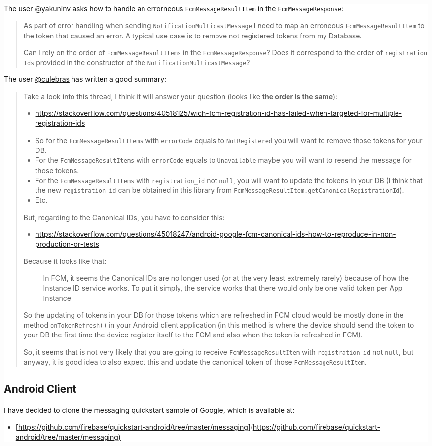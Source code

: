 The user [@yakuninv](https://github.com/yakuninv) asks how to handle an errorneous ``FcmMessageResultItem`` in the ``FcmMessageResponse``:

> As part of error handling when sending ``NotificationMulticastMessage`` I need to map an erroneous ``FcmMessageResultItem`` to the token that caused an error. A typical use case is to remove not registered tokens from my Database.
> 
> Can I rely on the order of ``FcmMessageResultItems`` in the ``FcmMessageResponse``? Does it correspond to the order of ``registrationIds`` provided in the constructor of the ``NotificationMulticastMessage``?

The user [@culebras](https://github.com/culebras) has written a good summary:

> Take a look into this thread, I think it will answer your question (looks like **the order is the same**):
> 
> * https://stackoverflow.com/questions/40518125/wich-fcm-registration-id-has-failed-when-targeted-for-multiple-registration-ids
> 
> - So for the `FcmMessageResultItems` with `errorCode` equals to `NotRegistered` you will want to remove those tokens for your DB.
> - For the `FcmMessageResultItems` with `errorCode` equals to `Unavailable` maybe you will want to resend the message for those tokens.
> - For the `FcmMessageResultItems` with `registration_id` not `null`, you will want to update the tokens in your  DB (I think that the new `registration_id` can be obtained in this library from `FcmMessageResultItem.getCanonicalRegistrationId`).
> - Etc.
> 
> But, regarding to the Canonical IDs, you have to consider this:
> 
> * https://stackoverflow.com/questions/45018247/android-google-fcm-canonical-ids-how-to-reproduce-in-non-production-or-tests
> 
> Because it looks like that:
> 
> > In FCM, it seems the Canonical IDs are no longer used (or at the very least extremely rarely) because of how the Instance ID service works. To put it simply, the service works that there would only be one valid token per App Instance.
> 
> So the updating of tokens in your DB for those tokens which are refreshed in FCM cloud would be mostly done in the method `onTokenRefresh()` in your Android client application (in this method is where the device should send the token to your DB the first time the device register itself to the FCM and also when the token is refreshed in FCM).
> 
> So, it seems that is not very likely that you are going to receive `FcmMessageResultItem` with `registration_id` not `null`, but anyway, it is good idea to also expect this and update the canonical token of those `FcmMessageResultItem`.

## Android Client ##

I have decided to clone the messaging quickstart sample of Google, which is available at:

* [https://github.com/firebase/quickstart-android/tree/master/messaging](https://github.com/firebase/quickstart-android/tree/master/messaging)
